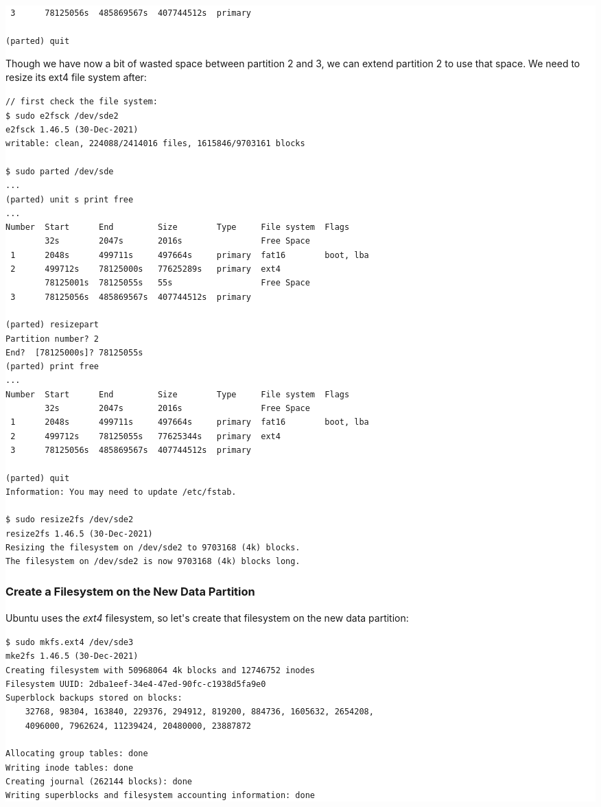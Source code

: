 ```shell
 3      78125056s  485869567s  407744512s  primary

(parted) quit
```

Though we have now a bit of wasted space between partition 2 and 3, we can
extend partition 2 to use that space.  We need to resize its ext4 file system
after:

```shell
// first check the file system:
$ sudo e2fsck /dev/sde2
e2fsck 1.46.5 (30-Dec-2021)
writable: clean, 224088/2414016 files, 1615846/9703161 blocks

$ sudo parted /dev/sde
...
(parted) unit s print free
...
Number  Start      End         Size        Type     File system  Flags
        32s        2047s       2016s                Free Space
 1      2048s      499711s     497664s     primary  fat16        boot, lba
 2      499712s    78125000s   77625289s   primary  ext4
        78125001s  78125055s   55s                  Free Space
 3      78125056s  485869567s  407744512s  primary

(parted) resizepart
Partition number? 2                                                       
End?  [78125000s]? 78125055s                                              
(parted) print free
...
Number  Start      End         Size        Type     File system  Flags
        32s        2047s       2016s                Free Space
 1      2048s      499711s     497664s     primary  fat16        boot, lba
 2      499712s    78125055s   77625344s   primary  ext4
 3      78125056s  485869567s  407744512s  primary

(parted) quit                                                             
Information: You may need to update /etc/fstab.

$ sudo resize2fs /dev/sde2
resize2fs 1.46.5 (30-Dec-2021)
Resizing the filesystem on /dev/sde2 to 9703168 (4k) blocks.
The filesystem on /dev/sde2 is now 9703168 (4k) blocks long.
```

### Create a Filesystem on the New Data Partition

Ubuntu uses the *ext4* filesystem, so let's create that filesystem on the
new data partition:

```shell
$ sudo mkfs.ext4 /dev/sde3
mke2fs 1.46.5 (30-Dec-2021)
Creating filesystem with 50968064 4k blocks and 12746752 inodes
Filesystem UUID: 2dba1eef-34e4-47ed-90fc-c1938d5fa9e0
Superblock backups stored on blocks: 
    32768, 98304, 163840, 229376, 294912, 819200, 884736, 1605632, 2654208, 
    4096000, 7962624, 11239424, 20480000, 23887872

Allocating group tables: done                            
Writing inode tables: done                            
Creating journal (262144 blocks): done
Writing superblocks and filesystem accounting information: done
```


[gparted]: https://www.dedoimedo.com/computers/gparted.html#mozTocId133810
[ext]: https://en.wikipedia.org/wiki/Extended_file_system
[backup-script]: https://github.com/deatrich/tools/blob/main/system-backup.sh
[backup-conf]: https://github.com/deatrich/tools/blob/main/etc/system-backup.conf
[tld]: https://data.iana.org/TLD/tlds-alpha-by-domain.txt
[private]: https://en.wikipedia.org/wiki/Private_network
[routers]: https://www.techspot.com/guides/287-default-router-ip-addresses/
[^dns]: Domain Name System -- how we look up hostnames